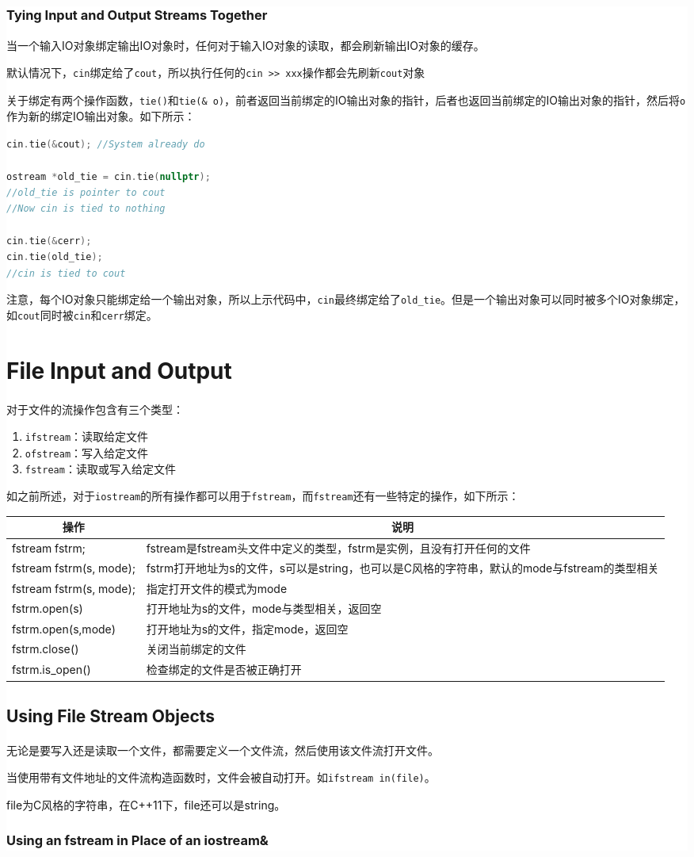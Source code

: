 ### Tying Input and Output Streams Together

当一个输入IO对象绑定输出IO对象时，任何对于输入IO对象的读取，都会刷新输出IO对象的缓存。

默认情况下，`cin`绑定给了`cout`，所以执行任何的`cin >> xxx`操作都会先刷新`cout`对象

关于绑定有两个操作函数，`tie()`和`tie(& o)`，前者返回当前绑定的IO输出对象的指针，后者也返回当前绑定的IO输出对象的指针，然后将`o`作为新的绑定IO输出对象。如下所示：

```cpp
cin.tie(&cout); //System already do

ostream *old_tie = cin.tie(nullptr);
//old_tie is pointer to cout
//Now cin is tied to nothing

cin.tie(&cerr);
cin.tie(old_tie);
//cin is tied to cout
```

注意，每个IO对象只能绑定给一个输出对象，所以上示代码中，`cin`最终绑定给了`old_tie`。但是一个输出对象可以同时被多个IO对象绑定，如`cout`同时被`cin`和`cerr`绑定。

# File Input and Output

对于文件的流操作包含有三个类型：
1. `ifstream`：读取给定文件
2. `ofstream`：写入给定文件
3. `fstream`：读取或写入给定文件

如之前所述，对于`iostream`的所有操作都可以用于`fstream`，而`fstream`还有一些特定的操作，如下所示：

| 操作                    | 说明                                                                                        |
| ----------------------- | ------------------------------------------------------------------------------------------- |
| fstream fstrm;          | fstream是fstream头文件中定义的类型，fstrm是实例，且没有打开任何的文件                       |
| fstream fstrm(s, mode); | fstrm打开地址为s的文件，s可以是string，也可以是C风格的字符串，默认的mode与fstream的类型相关 |
| fstream fstrm(s, mode); | 指定打开文件的模式为mode                                                                    |
| fstrm.open(s)           | 打开地址为s的文件，mode与类型相关，返回空                                                   |
| fstrm.open(s,mode)      | 打开地址为s的文件，指定mode，返回空                                                         |
| fstrm.close()           | 关闭当前绑定的文件                                                                          |
| fstrm.is_open()         | 检查绑定的文件是否被正确打开                                                                |

## Using File Stream Objects

无论是要写入还是读取一个文件，都需要定义一个文件流，然后使用该文件流打开文件。

当使用带有文件地址的文件流构造函数时，文件会被自动打开。如`ifstream in(file)`。

file为C风格的字符串，在C++11下，file还可以是string。

### Using an fstream in Place of an iostream&
